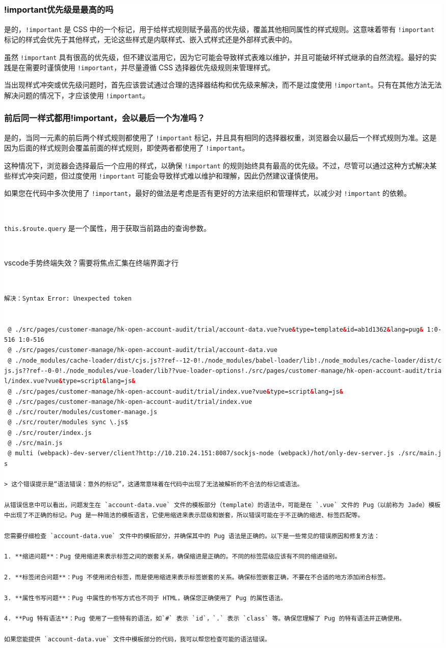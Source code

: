 ### !important优先级是最高的吗

是的，`!important` 是 CSS 中的一个标记，用于给样式规则赋予最高的优先级，覆盖其他相同属性的样式规则。这意味着带有 `!important` 标记的样式会优先于其他样式，无论这些样式是内联样式、嵌入式样式还是外部样式表中的。

虽然 `!important` 具有很高的优先级，但不建议滥用它，因为它可能会导致样式表难以维护，并且可能破坏样式继承的自然流程。最好的实践是在需要时谨慎使用 `!important`，并尽量遵循 CSS 选择器优先级规则来管理样式。

当出现样式冲突或优先级问题时，首先应该尝试通过合理的选择器结构和优先级来解决，而不是过度使用 `!important`。只有在其他方法无法解决问题的情况下，才应该使用 `!important`。

### 前后同一样式都用!important，会以最后一个为准吗？

是的，当同一元素的前后两个样式规则都使用了 `!important` 标记，并且具有相同的选择器权重，浏览器会以最后一个样式规则为准。这是因为后面的样式规则会覆盖前面的样式规则，即使两者都使用了 `!important`。

这种情况下，浏览器会选择最后一个应用的样式，以确保 `!important` 的规则始终具有最高的优先级。不过，尽管可以通过这种方式解决某些样式冲突问题，但过度使用 `!important` 可能会导致样式难以维护和理解，因此仍然建议谨慎使用。

如果您在代码中多次使用了 `!important`，最好的做法是考虑是否有更好的方法来组织和管理样式，以减少对 `!important` 的依赖。

​	

`this.$route.query` 是一个属性，用于获取当前路由的查询参数。

​	

vscode手势终端失效？需要将焦点汇集在终端界面才行

​	

```html
解决：Syntax Error: Unexpected token


 @ ./src/pages/customer-manage/hk-open-account-audit/trial/account-data.vue?vue&type=template&id=ab1d1362&lang=pug& 1:0-516 1:0-516
 @ ./src/pages/customer-manage/hk-open-account-audit/trial/account-data.vue
 @ ./node_modules/cache-loader/dist/cjs.js??ref--12-0!./node_modules/babel-loader/lib!./node_modules/cache-loader/dist/cjs.js??ref--0-0!./node_modules/vue-loader/lib??vue-loader-options!./src/pages/customer-manage/hk-open-account-audit/trial/index.vue?vue&type=script&lang=js&
 @ ./src/pages/customer-manage/hk-open-account-audit/trial/index.vue?vue&type=script&lang=js&
 @ ./src/pages/customer-manage/hk-open-account-audit/trial/index.vue
 @ ./src/router/modules/customer-manage.js
 @ ./src/router/modules sync \.js$
 @ ./src/router/index.js
 @ ./src/main.js
 @ multi (webpack)-dev-server/client?http://10.210.24.151:8087/sockjs-node (webpack)/hot/only-dev-server.js ./src/main.js

> 这个错误提示是“语法错误：意外的标记”，这通常意味着在代码中出现了无法被解析的不合法的标记或语法。

从错误信息中可以看出，问题发生在 `account-data.vue` 文件的模板部分（template）的语法中，可能是在 `.vue` 文件的 Pug（以前称为 Jade）模板中出现了不正确的标记。Pug 是一种简洁的模板语言，它使用缩进来表示层级和嵌套，所以错误可能在于不正确的缩进、标签匹配等。

您需要仔细检查 `account-data.vue` 文件中的模板部分，并确保其中的 Pug 语法是正确的。以下是一些常见的错误原因和修复方法：

1. **缩进问题**：Pug 使用缩进来表示标签之间的嵌套关系，确保缩进是正确的。不同的标签层级应该有不同的缩进级别。

2. **标签闭合问题**：Pug 不使用闭合标签，而是使用缩进来表示标签嵌套的关系。确保标签嵌套正确，不要在不合适的地方添加闭合标签。

3. **属性书写问题**：Pug 中属性的书写方式也不同于 HTML，确保您正确使用了 Pug 的属性语法。

4. **Pug 特有语法**：Pug 使用了一些特有的语法，如`#` 表示 `id`，`.` 表示 `class` 等。确保您理解了 Pug 的特有语法并正确使用。

如果您能提供 `account-data.vue` 文件中模板部分的代码，我可以帮您检查可能的语法错误。
```

